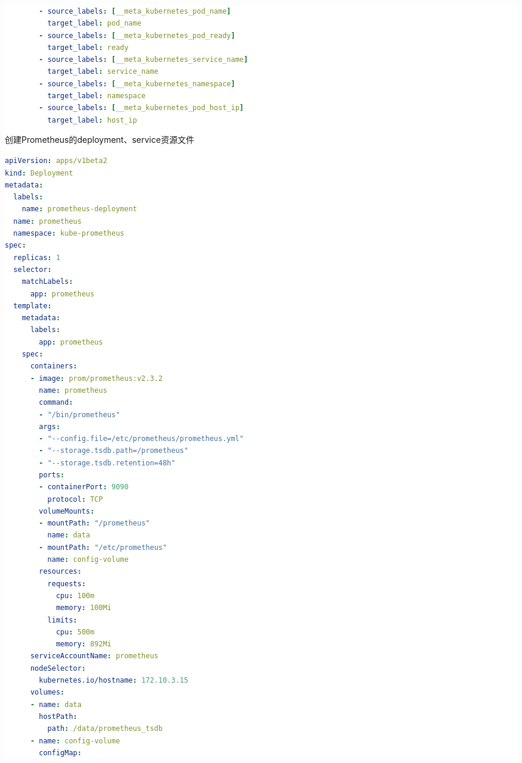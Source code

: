 ```yaml
        - source_labels: [__meta_kubernetes_pod_name]
          target_label: pod_name
        - source_labels: [__meta_kubernetes_pod_ready]
          target_label: ready
        - source_labels: [__meta_kubernetes_service_name]
          target_label: service_name
        - source_labels: [__meta_kubernetes_namespace]
          target_label: namespace
        - source_labels: [__meta_kubernetes_pod_host_ip]
          target_label: host_ip
```
创建Prometheus的deployment、service资源文件

```yaml
apiVersion: apps/v1beta2
kind: Deployment
metadata:
  labels:
    name: prometheus-deployment
  name: prometheus
  namespace: kube-prometheus
spec:
  replicas: 1
  selector:
    matchLabels:
      app: prometheus
  template:
    metadata:
      labels:
        app: prometheus
    spec:
      containers:
      - image: prom/prometheus:v2.3.2
        name: prometheus
        command:
        - "/bin/prometheus"
        args:
        - "--config.file=/etc/prometheus/prometheus.yml"
        - "--storage.tsdb.path=/prometheus"
        - "--storage.tsdb.retention=48h"
        ports:
        - containerPort: 9090
          protocol: TCP
        volumeMounts:
        - mountPath: "/prometheus"
          name: data
        - mountPath: "/etc/prometheus"
          name: config-volume
        resources:
          requests:
            cpu: 100m
            memory: 100Mi
          limits:
            cpu: 500m
            memory: 892Mi
      serviceAccountName: prometheus
      nodeSelector:
        kubernetes.io/hostname: 172.10.3.15
      volumes:
      - name: data
        hostPath:
          path: /data/prometheus_tsdb
      - name: config-volume
        configMap:
```